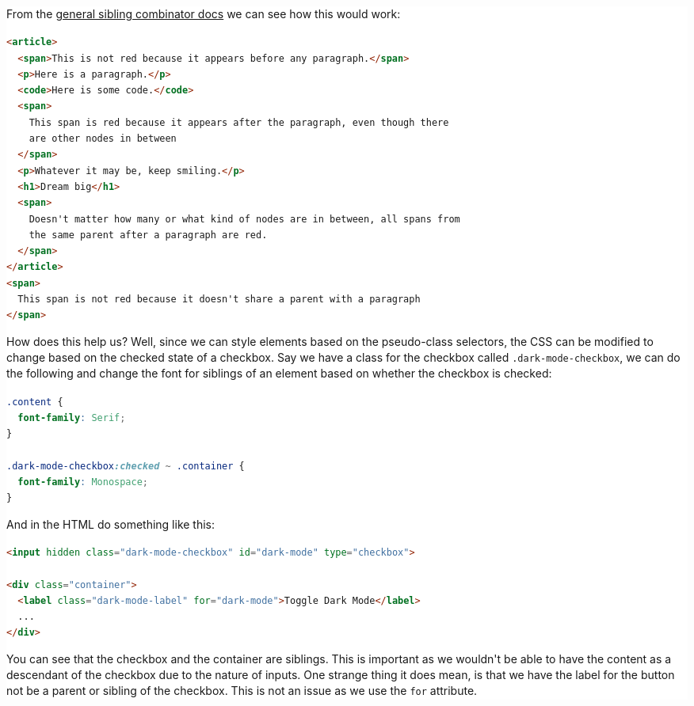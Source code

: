 From the [general sibling combinator docs](https://developer.mozilla.org/en-US/docs/Web/CSS/General_sibling_combinator#html) we can see how this would work:

```html
<article>
  <span>This is not red because it appears before any paragraph.</span>
  <p>Here is a paragraph.</p>
  <code>Here is some code.</code>
  <span>
    This span is red because it appears after the paragraph, even though there
    are other nodes in between
  </span>
  <p>Whatever it may be, keep smiling.</p>
  <h1>Dream big</h1>
  <span>
    Doesn't matter how many or what kind of nodes are in between, all spans from
    the same parent after a paragraph are red.
  </span>
</article>
<span>
  This span is not red because it doesn't share a parent with a paragraph
</span>
```

How does this help us? Well, since we can style elements based on the pseudo-class selectors, the CSS can be modified to change based on the checked state of a checkbox. Say we have a class for the checkbox called `.dark-mode-checkbox`, we can do the following and change the font for siblings of an element based on whether the checkbox is checked:

```css
.content {
  font-family: Serif;
}

.dark-mode-checkbox:checked ~ .container {
  font-family: Monospace;
}
```

And in the HTML do something like this:

```html
<input hidden class="dark-mode-checkbox" id="dark-mode" type="checkbox">

<div class="container">
  <label class="dark-mode-label" for="dark-mode">Toggle Dark Mode</label>
  ...
</div>
```

You can see that the checkbox and the container are siblings. This is important as we wouldn't be able to have the content as a descendant of the checkbox due to the nature of inputs. One strange thing it does mean, is that we have the label for the button not be a parent or sibling of the checkbox. This is not an issue as we use the `for` attribute.
